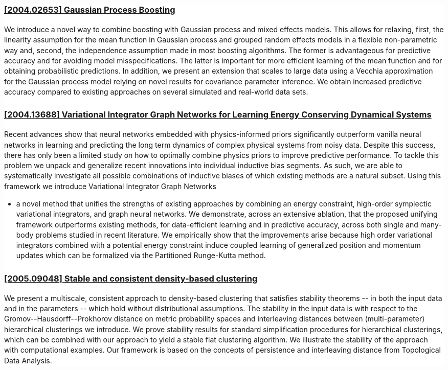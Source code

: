     

### [[2004.02653] Gaussian Process Boosting](http://arxiv.org/abs/2004.02653)


  We introduce a novel way to combine boosting with Gaussian process and mixed
effects models. This allows for relaxing, first, the linearity assumption for
the mean function in Gaussian process and grouped random effects models in a
flexible non-parametric way and, second, the independence assumption made in
most boosting algorithms. The former is advantageous for predictive accuracy
and for avoiding model misspecifications. The latter is important for more
efficient learning of the mean function and for obtaining probabilistic
predictions. In addition, we present an extension that scales to large data
using a Vecchia approximation for the Gaussian process model relying on novel
results for covariance parameter inference. We obtain increased predictive
accuracy compared to existing approaches on several simulated and real-world
data sets.

    

### [[2004.13688] Variational Integrator Graph Networks for Learning Energy Conserving Dynamical Systems](http://arxiv.org/abs/2004.13688)


  Recent advances show that neural networks embedded with physics-informed
priors significantly outperform vanilla neural networks in learning and
predicting the long term dynamics of complex physical systems from noisy data.
Despite this success, there has only been a limited study on how to optimally
combine physics priors to improve predictive performance. To tackle this
problem we unpack and generalize recent innovations into individual inductive
bias segments. As such, we are able to systematically investigate all possible
combinations of inductive biases of which existing methods are a natural
subset. Using this framework we introduce Variational Integrator Graph Networks
- a novel method that unifies the strengths of existing approaches by combining
an energy constraint, high-order symplectic variational integrators, and graph
neural networks. We demonstrate, across an extensive ablation, that the
proposed unifying framework outperforms existing methods, for data-efficient
learning and in predictive accuracy, across both single and many-body problems
studied in recent literature. We empirically show that the improvements arise
because high order variational integrators combined with a potential energy
constraint induce coupled learning of generalized position and momentum updates
which can be formalized via the Partitioned Runge-Kutta method.

    

### [[2005.09048] Stable and consistent density-based clustering](http://arxiv.org/abs/2005.09048)


  We present a multiscale, consistent approach to density-based clustering that
satisfies stability theorems -- in both the input data and in the parameters --
which hold without distributional assumptions. The stability in the input data
is with respect to the Gromov--Hausdorff--Prokhorov distance on metric
probability spaces and interleaving distances between (multi-parameter)
hierarchical clusterings we introduce. We prove stability results for standard
simplification procedures for hierarchical clusterings, which can be combined
with our approach to yield a stable flat clustering algorithm. We illustrate
the stability of the approach with computational examples. Our framework is
based on the concepts of persistence and interleaving distance from Topological
Data Analysis.
